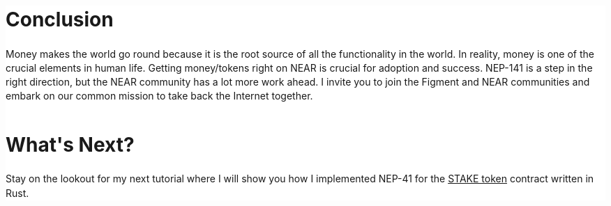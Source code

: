# Conclusion

Money makes the world go round because it is the root source of all the functionality in the world. In reality, money is one of the crucial elements in human life. Getting money/tokens right on NEAR is crucial for adoption and success. NEP-141 is a step in the right direction, but the NEAR community has a lot more work ahead. I invite you to join the Figment and NEAR communities and embark on our common mission to take back the Internet together.

# What's Next?

Stay on the lookout for my next tutorial where I will show you how I implemented NEP-41 for the [STAKE token](https://github.com/oysterpack/oysterpack-near-stake-token) contract written in Rust.
